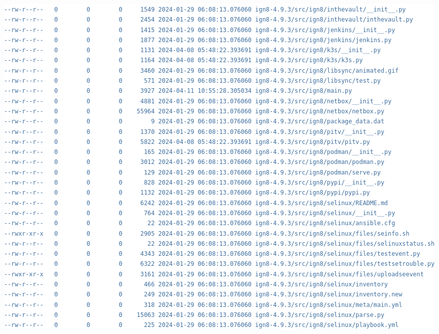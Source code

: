 ```diff
--rw-r--r--   0        0        0     1549 2024-01-29 06:08:13.076060 ign8-4.9.3/src/ign8/inthevault/__init__.py
--rw-r--r--   0        0        0     2454 2024-01-29 06:08:13.076060 ign8-4.9.3/src/ign8/inthevault/inthevault.py
--rw-r--r--   0        0        0     1415 2024-01-29 06:08:13.076060 ign8-4.9.3/src/ign8/jenkins/__init__.py
--rw-r--r--   0        0        0     1877 2024-01-29 06:08:13.076060 ign8-4.9.3/src/ign8/jenkins/jenkins.py
--rw-r--r--   0        0        0     1131 2024-04-08 05:48:22.393691 ign8-4.9.3/src/ign8/k3s/__init__.py
--rw-r--r--   0        0        0     1164 2024-04-08 05:48:22.393691 ign8-4.9.3/src/ign8/k3s/k3s.py
--rw-r--r--   0        0        0     3460 2024-01-29 06:08:13.076060 ign8-4.9.3/src/ign8/libsync/animated.gif
--rw-r--r--   0        0        0      571 2024-01-29 06:08:13.076060 ign8-4.9.3/src/ign8/libsync/test.py
--rw-r--r--   0        0        0     3927 2024-04-11 10:55:28.305034 ign8-4.9.3/src/ign8/main.py
--rw-r--r--   0        0        0     4881 2024-01-29 06:08:13.076060 ign8-4.9.3/src/ign8/netbox/__init__.py
--rw-r--r--   0        0        0    55964 2024-01-29 06:08:13.076060 ign8-4.9.3/src/ign8/netbox/netbox.py
--rw-r--r--   0        0        0        9 2024-01-29 06:08:13.076060 ign8-4.9.3/src/ign8/package_data.dat
--rw-r--r--   0        0        0     1370 2024-01-29 06:08:13.076060 ign8-4.9.3/src/ign8/pitv/__init__.py
--rw-r--r--   0        0        0     5822 2024-04-08 05:48:22.393691 ign8-4.9.3/src/ign8/pitv/pitv.py
--rw-r--r--   0        0        0      165 2024-01-29 06:08:13.076060 ign8-4.9.3/src/ign8/podman/__init__.py
--rw-r--r--   0        0        0     3012 2024-01-29 06:08:13.076060 ign8-4.9.3/src/ign8/podman/podman.py
--rw-r--r--   0        0        0      129 2024-01-29 06:08:13.076060 ign8-4.9.3/src/ign8/podman/serve.py
--rw-r--r--   0        0        0      828 2024-01-29 06:08:13.076060 ign8-4.9.3/src/ign8/pypi/__init__.py
--rw-r--r--   0        0        0     1132 2024-01-29 06:08:13.076060 ign8-4.9.3/src/ign8/pypi/pypi.py
--rw-r--r--   0        0        0     6242 2024-01-29 06:08:13.076060 ign8-4.9.3/src/ign8/selinux/README.md
--rw-r--r--   0        0        0      764 2024-01-29 06:08:13.076060 ign8-4.9.3/src/ign8/selinux/__init__.py
--rw-r--r--   0        0        0       22 2024-01-29 06:08:13.076060 ign8-4.9.3/src/ign8/selinux/ansible.cfg
--rwxr-xr-x   0        0        0     2905 2024-01-29 06:08:13.076060 ign8-4.9.3/src/ign8/selinux/files/seinfo.sh
--rw-r--r--   0        0        0       22 2024-01-29 06:08:13.076060 ign8-4.9.3/src/ign8/selinux/files/selinuxstatus.sh
--rw-r--r--   0        0        0     4343 2024-01-29 06:08:13.076060 ign8-4.9.3/src/ign8/selinux/files/testevent.py
--rw-r--r--   0        0        0     6322 2024-01-29 06:08:13.076060 ign8-4.9.3/src/ign8/selinux/files/testsetrouble.py
--rwxr-xr-x   0        0        0     3161 2024-01-29 06:08:13.076060 ign8-4.9.3/src/ign8/selinux/files/uploadseevent
--rw-r--r--   0        0        0      466 2024-01-29 06:08:13.076060 ign8-4.9.3/src/ign8/selinux/inventory
--rw-r--r--   0        0        0      249 2024-01-29 06:08:13.076060 ign8-4.9.3/src/ign8/selinux/inventory.new
--rw-r--r--   0        0        0      318 2024-01-29 06:08:13.076060 ign8-4.9.3/src/ign8/selinux/meta/main.yml
--rw-r--r--   0        0        0    15063 2024-01-29 06:08:13.076060 ign8-4.9.3/src/ign8/selinux/parse.py
--rw-r--r--   0        0        0      225 2024-01-29 06:08:13.076060 ign8-4.9.3/src/ign8/selinux/playbook.yml
```